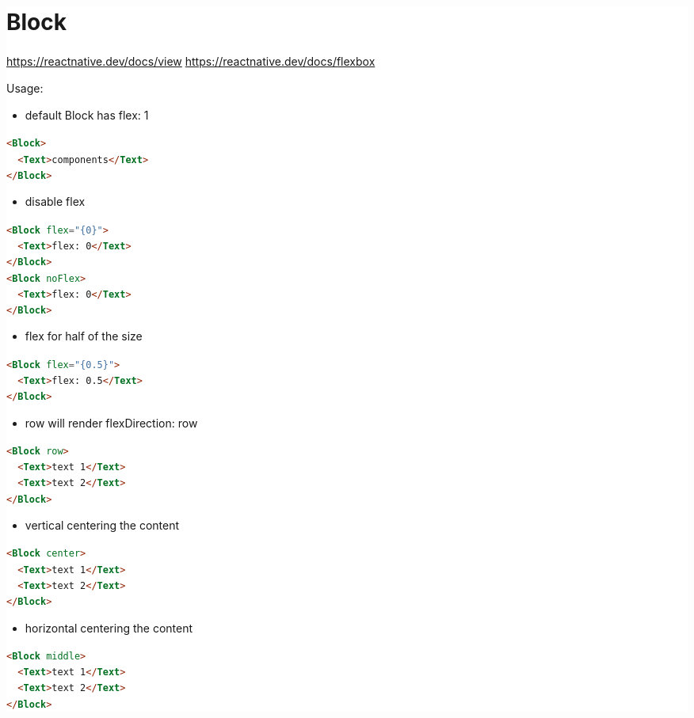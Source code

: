 # Block

https://reactnative.dev/docs/view
https://reactnative.dev/docs/flexbox

Usage:

- default Block has flex: 1

```html
<Block>
  <Text>components</Text>
</Block>
```

- disable flex

```html
<Block flex="{0}">
  <Text>flex: 0</Text>
</Block>
<Block noFlex>
  <Text>flex: 0</Text>
</Block>
```

- flex for half of the size

```html
<Block flex="{0.5}">
  <Text>flex: 0.5</Text>
</Block>
```

- row will render flexDirection: row

```html
<Block row>
  <Text>text 1</Text>
  <Text>text 2</Text>
</Block>
```

- vertical centering the content

```html
<Block center>
  <Text>text 1</Text>
  <Text>text 2</Text>
</Block>
```

- horizontal centering the content

```html
<Block middle>
  <Text>text 1</Text>
  <Text>text 2</Text>
</Block>
```
